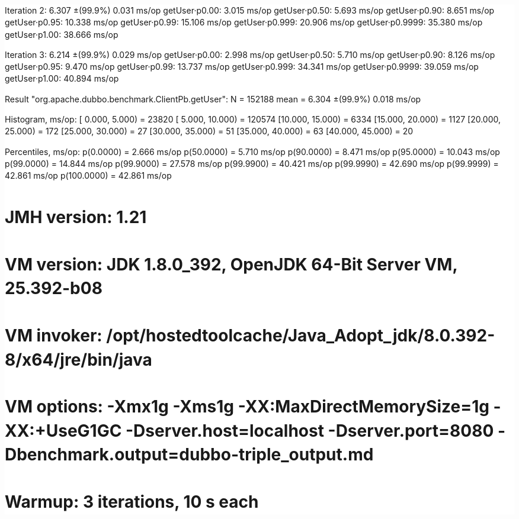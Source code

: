 Iteration   2: 6.307 ±(99.9%) 0.031 ms/op
                 getUser·p0.00:   3.015 ms/op
                 getUser·p0.50:   5.693 ms/op
                 getUser·p0.90:   8.651 ms/op
                 getUser·p0.95:   10.338 ms/op
                 getUser·p0.99:   15.106 ms/op
                 getUser·p0.999:  20.906 ms/op
                 getUser·p0.9999: 35.380 ms/op
                 getUser·p1.00:   38.666 ms/op

Iteration   3: 6.214 ±(99.9%) 0.029 ms/op
                 getUser·p0.00:   2.998 ms/op
                 getUser·p0.50:   5.710 ms/op
                 getUser·p0.90:   8.126 ms/op
                 getUser·p0.95:   9.470 ms/op
                 getUser·p0.99:   13.737 ms/op
                 getUser·p0.999:  34.341 ms/op
                 getUser·p0.9999: 39.059 ms/op
                 getUser·p1.00:   40.894 ms/op



Result "org.apache.dubbo.benchmark.ClientPb.getUser":
  N = 152188
  mean =      6.304 ±(99.9%) 0.018 ms/op

  Histogram, ms/op:
    [ 0.000,  5.000) = 23820 
    [ 5.000, 10.000) = 120574 
    [10.000, 15.000) = 6334 
    [15.000, 20.000) = 1127 
    [20.000, 25.000) = 172 
    [25.000, 30.000) = 27 
    [30.000, 35.000) = 51 
    [35.000, 40.000) = 63 
    [40.000, 45.000) = 20 

  Percentiles, ms/op:
      p(0.0000) =      2.666 ms/op
     p(50.0000) =      5.710 ms/op
     p(90.0000) =      8.471 ms/op
     p(95.0000) =     10.043 ms/op
     p(99.0000) =     14.844 ms/op
     p(99.9000) =     27.578 ms/op
     p(99.9900) =     40.421 ms/op
     p(99.9990) =     42.690 ms/op
     p(99.9999) =     42.861 ms/op
    p(100.0000) =     42.861 ms/op


# JMH version: 1.21
# VM version: JDK 1.8.0_392, OpenJDK 64-Bit Server VM, 25.392-b08
# VM invoker: /opt/hostedtoolcache/Java_Adopt_jdk/8.0.392-8/x64/jre/bin/java
# VM options: -Xmx1g -Xms1g -XX:MaxDirectMemorySize=1g -XX:+UseG1GC -Dserver.host=localhost -Dserver.port=8080 -Dbenchmark.output=dubbo-triple_output.md
# Warmup: 3 iterations, 10 s each
